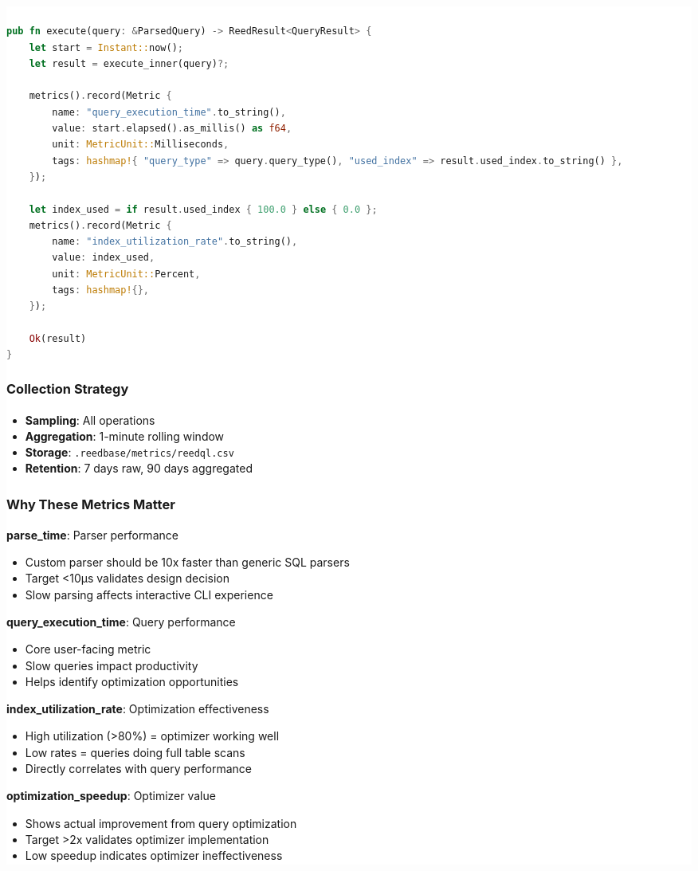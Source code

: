 ```rust

pub fn execute(query: &ParsedQuery) -> ReedResult<QueryResult> {
    let start = Instant::now();
    let result = execute_inner(query)?;
    
    metrics().record(Metric {
        name: "query_execution_time".to_string(),
        value: start.elapsed().as_millis() as f64,
        unit: MetricUnit::Milliseconds,
        tags: hashmap!{ "query_type" => query.query_type(), "used_index" => result.used_index.to_string() },
    });
    
    let index_used = if result.used_index { 100.0 } else { 0.0 };
    metrics().record(Metric {
        name: "index_utilization_rate".to_string(),
        value: index_used,
        unit: MetricUnit::Percent,
        tags: hashmap!{},
    });
    
    Ok(result)
}
```

### Collection Strategy

- **Sampling**: All operations
- **Aggregation**: 1-minute rolling window
- **Storage**: `.reedbase/metrics/reedql.csv`
- **Retention**: 7 days raw, 90 days aggregated

### Why These Metrics Matter

**parse_time**: Parser performance
- Custom parser should be 10x faster than generic SQL parsers
- Target <10μs validates design decision
- Slow parsing affects interactive CLI experience

**query_execution_time**: Query performance
- Core user-facing metric
- Slow queries impact productivity
- Helps identify optimization opportunities

**index_utilization_rate**: Optimization effectiveness
- High utilization (>80%) = optimizer working well
- Low rates = queries doing full table scans
- Directly correlates with query performance

**optimization_speedup**: Optimizer value
- Shows actual improvement from query optimization
- Target >2x validates optimizer implementation
- Low speedup indicates optimizer ineffectiveness
